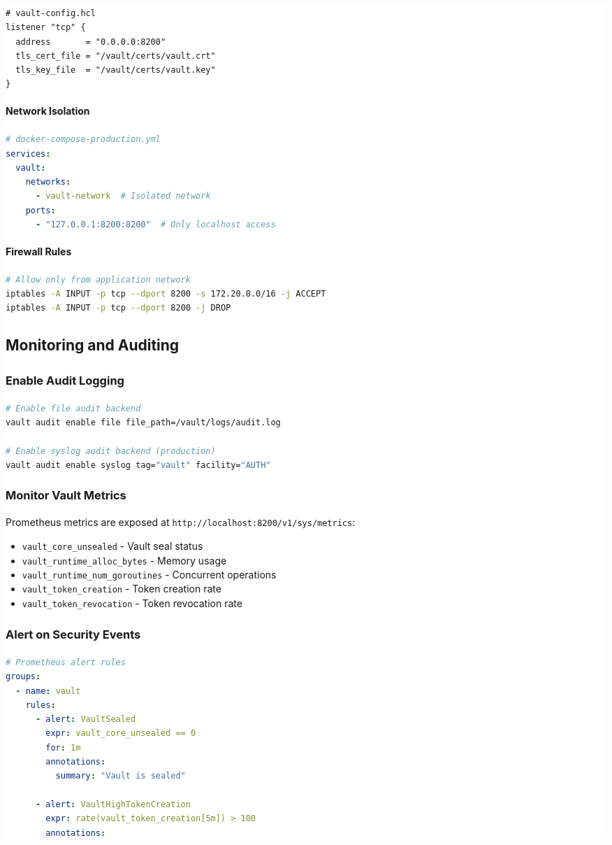 ```hcl
# vault-config.hcl
listener "tcp" {
  address       = "0.0.0.0:8200"
  tls_cert_file = "/vault/certs/vault.crt"
  tls_key_file  = "/vault/certs/vault.key"
}
```

#### Network Isolation

```yaml
# docker-compose-production.yml
services:
  vault:
    networks:
      - vault-network  # Isolated network
    ports:
      - "127.0.0.1:8200:8200"  # Only localhost access
```

#### Firewall Rules

```bash
# Allow only from application network
iptables -A INPUT -p tcp --dport 8200 -s 172.20.0.0/16 -j ACCEPT
iptables -A INPUT -p tcp --dport 8200 -j DROP
```

## Monitoring and Auditing

### Enable Audit Logging

```bash
# Enable file audit backend
vault audit enable file file_path=/vault/logs/audit.log

# Enable syslog audit backend (production)
vault audit enable syslog tag="vault" facility="AUTH"
```

### Monitor Vault Metrics

Prometheus metrics are exposed at `http://localhost:8200/v1/sys/metrics`:

- `vault_core_unsealed` - Vault seal status
- `vault_runtime_alloc_bytes` - Memory usage
- `vault_runtime_num_goroutines` - Concurrent operations
- `vault_token_creation` - Token creation rate
- `vault_token_revocation` - Token revocation rate

### Alert on Security Events

```yaml
# Prometheus alert rules
groups:
  - name: vault
    rules:
      - alert: VaultSealed
        expr: vault_core_unsealed == 0
        for: 1m
        annotations:
          summary: "Vault is sealed"

      - alert: VaultHighTokenCreation
        expr: rate(vault_token_creation[5m]) > 100
        annotations:
```